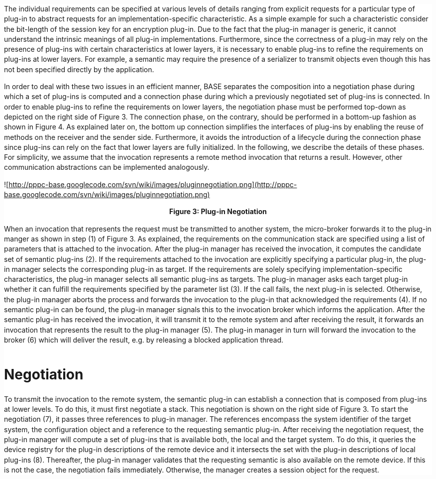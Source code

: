 The individual requirements can be specified at various levels of details ranging from explicit requests for a particular type of plug-in to abstract requests for an implementation-specific characteristic. As a simple example for such a characteristic consider the bit-length of the session key for an encryption plug-in. Due to the fact that the plug-in manager is generic, it cannot understand the intrinsic meanings of all plug-in implementations. Furthermore, since the correctness of a plug-in may rely on the presence of plug-ins with certain characteristics at lower layers, it is necessary to enable plug-ins to refine the requirements on plug-ins at lower layers. For example, a semantic may require the presence of a serializer to transmit objects even though this has not been specified directly by the application.

In order to deal with these two issues in an efficient manner, BASE separates the composition into a negotiation phase during which a set of plug-ins is computed and a connection phase during which a previously negotiated set of plug-ins is connected. In order to enable plug-ins to refine the requirements on lower layers, the negotiation phase must be performed top-down as depicted on the right side of Figure 3. The connection phase, on the contrary, should be performed in a bottom-up fashion as shown in Figure 4. As explained later on, the bottom up connection simplifies the interfaces of plug-ins by enabling the reuse of methods on the receiver and the sender side. Furthermore, it avoids the introduction of a lifecycle during the connection phase since plug-ins can rely on the fact that lower layers are fully initialized. In the following, we describe the details of these phases. For simplicity, we assume that the invocation represents a remote method invocation that returns a result. However, other communication abstractions can be implemented analogously.

![http://pppc-base.googlecode.com/svn/wiki/images/pluginnegotiation.png](http://pppc-base.googlecode.com/svn/wiki/images/pluginnegotiation.png)
<p align='center'><b>Figure 3: Plug-in Negotiation</b></p>

When an invocation that represents the request must be transmitted to another system, the micro-broker forwards it to the plug-in manger as shown in step (1) of Figure 3. As explained, the requirements on the communication stack are specified using a list of parameters that is attached to the invocation. After the plug-in manager has received the invocation, it computes the candidate set of semantic plug-ins (2). If the requirements attached to the invocation are explicitly specifying a particular plug-in, the plug-in manager selects the corresponding plug-in as target. If the requirements are solely specifying implementation-specific characteristics, the plug-in manager selects all semantic plug-ins as targets. The plug-in manager asks each target plug-in whether it can fulfill the requirements specified by the parameter list (3). If the call fails, the next plug-in is selected. Otherwise, the plug-in manager aborts the process and forwards the invocation to the plug-in that acknowledged the requirements (4). If no semantic plug-in can be found, the plug-in manager signals this to the invocation broker which informs the application. After the semantic plug-in has received the invocation, it will transmit it to the remote system and after receiving the result, it forwards an invocation that represents the result to the plug-in manager (5). The plug-in manager in turn will forward the invocation to the broker (6) which will deliver the result, e.g. by releasing a blocked application thread.

# Negotiation #

To transmit the invocation to the remote system, the semantic plug-in can establish a connection that is composed from plug-ins at lower levels. To do this, it must first negotiate a stack. This negotiation is shown on the right side of Figure 3. To start the negotiation (7), it passes three references to plug-in manager. The references encompass the system identifier of the target system, the configuration object and a reference to the requesting semantic plug-in. After receiving the negotiation request, the plug-in manager will compute a set of plug-ins that is available both, the local and the target system. To do this, it queries the device registry for the plug-in descriptions of the remote device and it intersects the set with the plug-in descriptions of local plug-ins (8). Thereafter, the plug-in manager validates that the requesting semantic is also available on the remote device. If this is not the case, the negotiation fails immediately. Otherwise, the manager creates a session object for the request.
